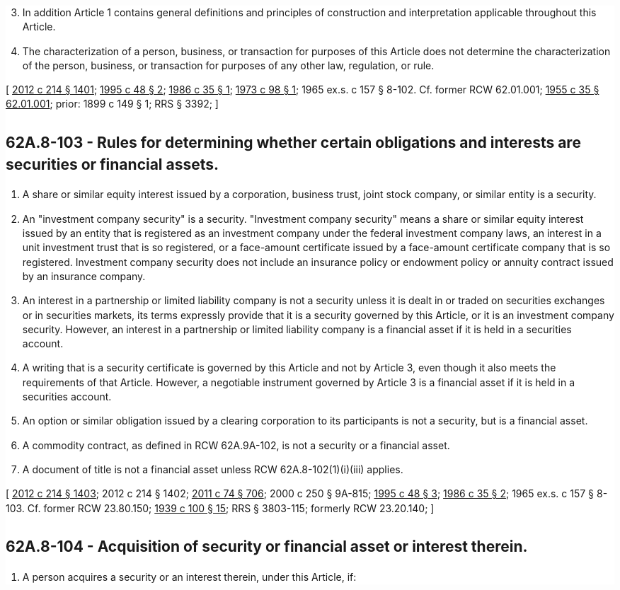 3. In addition Article 1 contains general definitions and principles of construction and interpretation applicable throughout this Article.

4. The characterization of a person, business, or transaction for purposes of this Article does not determine the characterization of the person, business, or transaction for purposes of any other law, regulation, or rule.

\[ [2012 c 214 § 1401](https://lawfilesext.leg.wa.gov/biennium/2011-12/Pdf/Bills/Session%20Laws/House/2197-S.SL.pdf?cite=2012%20c%20214%20§%201401); [1995 c 48 § 2](https://lawfilesext.leg.wa.gov/biennium/1995-96/Pdf/Bills/Session%20Laws/Senate/5335-S.SL.pdf?cite=1995%20c%2048%20§%202); [1986 c 35 § 1](https://leg.wa.gov/CodeReviser/documents/sessionlaw/1986c35.pdf?cite=1986%20c%2035%20§%201); [1973 c 98 § 1](https://leg.wa.gov/CodeReviser/documents/sessionlaw/1973c98.pdf?cite=1973%20c%2098%20§%201); 1965 ex.s. c 157 § 8-102. Cf. former RCW  62.01.001; [1955 c 35 § 62.01.001](https://leg.wa.gov/CodeReviser/documents/sessionlaw/1955c35.pdf?cite=1955%20c%2035%20§%2062.01.001); prior:  1899 c 149 § 1; RRS § 3392; \]

## 62A.8-103 - Rules for determining whether certain obligations and interests are securities or financial assets.
1. A share or similar equity interest issued by a corporation, business trust, joint stock company, or similar entity is a security.

2. An "investment company security" is a security. "Investment company security" means a share or similar equity interest issued by an entity that is registered as an investment company under the federal investment company laws, an interest in a unit investment trust that is so registered, or a face-amount certificate issued by a face-amount certificate company that is so registered. Investment company security does not include an insurance policy or endowment policy or annuity contract issued by an insurance company.

3. An interest in a partnership or limited liability company is not a security unless it is dealt in or traded on securities exchanges or in securities markets, its terms expressly provide that it is a security governed by this Article, or it is an investment company security. However, an interest in a partnership or limited liability company is a financial asset if it is held in a securities account.

4. A writing that is a security certificate is governed by this Article and not by Article 3, even though it also meets the requirements of that Article. However, a negotiable instrument governed by Article 3 is a financial asset if it is held in a securities account.

5. An option or similar obligation issued by a clearing corporation to its participants is not a security, but is a financial asset.

6. A commodity contract, as defined in RCW 62A.9A-102, is not a security or a financial asset.

7. A document of title is not a financial asset unless RCW 62A.8-102(1)(i)(iii) applies.

\[ [2012 c 214 § 1403](https://lawfilesext.leg.wa.gov/biennium/2011-12/Pdf/Bills/Session%20Laws/House/2197-S.SL.pdf?cite=2012%20c%20214%20§%201403); 2012 c 214 § 1402; [2011 c 74 § 706](https://lawfilesext.leg.wa.gov/biennium/2011-12/Pdf/Bills/Session%20Laws/House/1492-S.SL.pdf?cite=2011%20c%2074%20§%20706); 2000 c 250 § 9A-815; [1995 c 48 § 3](https://lawfilesext.leg.wa.gov/biennium/1995-96/Pdf/Bills/Session%20Laws/Senate/5335-S.SL.pdf?cite=1995%20c%2048%20§%203); [1986 c 35 § 2](https://leg.wa.gov/CodeReviser/documents/sessionlaw/1986c35.pdf?cite=1986%20c%2035%20§%202); 1965 ex.s. c 157 § 8-103. Cf. former RCW  23.80.150; [1939 c 100 § 15](https://leg.wa.gov/CodeReviser/documents/sessionlaw/1939c100.pdf?cite=1939%20c%20100%20§%2015); RRS § 3803-115; formerly RCW  23.20.140; \]

## 62A.8-104 - Acquisition of security or financial asset or interest therein.
1. A person acquires a security or an interest therein, under this Article, if:
